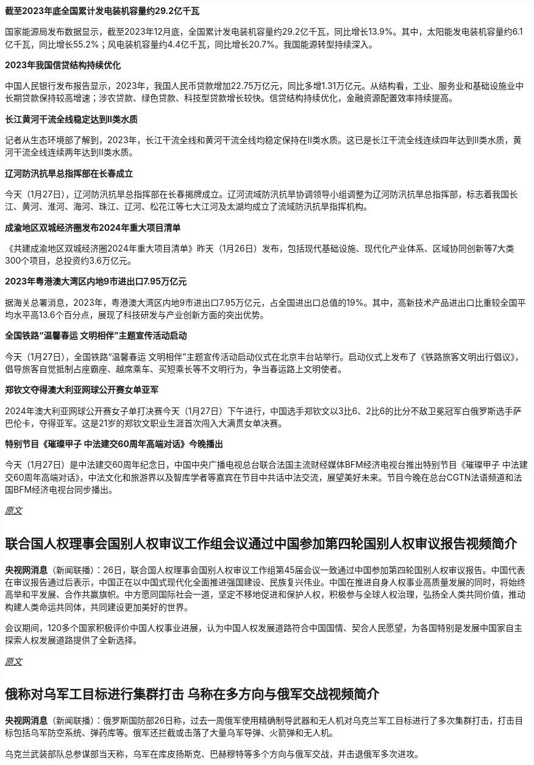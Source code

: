 **截至2023年底全国累计发电装机容量约29.2亿千瓦**

国家能源局发布数据显示，截至2023年12月底，全国累计发电装机容量约29.2亿千瓦，同比增长13.9%。其中，太阳能发电装机容量约6.1亿千瓦，同比增长55.2%；风电装机容量约4.4亿千瓦，同比增长20.7%。我国能源转型持续深入。

**2023年我国信贷结构持续优化**

中国人民银行发布报告显示，2023年，我国人民币贷款增加22.75万亿元，同比多增1.31万亿元。从结构看，工业、服务业和基础设施业中长期贷款保持较高增速；涉农贷款、绿色贷款、科技型贷款增长较快。信贷结构持续优化，金融资源配置效率持续提高。

**长江黄河干流全线稳定达到Ⅱ类水质**

记者从生态环境部了解到，2023年，长江干流全线和黄河干流全线均稳定保持在Ⅱ类水质。这已是长江干流全线连续四年达到Ⅱ类水质，黄河干流全线连续两年达到Ⅱ类水质。

**辽河防汛抗旱总指挥部在长春成立**

今天（1月27日），辽河防汛抗旱总指挥部在长春揭牌成立。辽河流域防汛抗旱协调领导小组调整为辽河防汛抗旱总指挥部，标志着我国长江、黄河、淮河、海河、珠江、辽河、松花江等七大江河及太湖均成立了流域防汛抗旱指挥机构。

**成渝地区双城经济圈发布2024年重大项目清单**

《共建成渝地区双城经济圈2024年重大项目清单》昨天（1月26日）发布，包括现代基础设施、现代化产业体系、区域协同创新等7大类300个项目，总投资约3.6万亿元。

**2023年粤港澳大湾区内地9市进出口7.95万亿元**

据海关总署消息，2023年，粤港澳大湾区内地9市进出口7.95万亿元，占全国进出口总值的19%。其中，高新技术产品进出口比重较全国平均水平高13.6个百分点，展现了科技研发与产业创新方面的突出优势。

**全国铁路“温馨春运 文明相伴”主题宣传活动启动**

今天（1月27日），全国铁路“温馨春运 文明相伴”主题宣传活动启动仪式在北京丰台站举行。启动仪式上发布了《铁路旅客文明出行倡议》，倡导旅客自觉抵制占座霸座、越席乘车、买短乘长等不文明行为，争当春运路上文明使者。

**郑钦文夺得澳大利亚网球公开赛女单亚军**

2024年澳大利亚网球公开赛女子单打决赛今天（1月27日）下午进行，中国选手郑钦文以3比6、2比6的比分不敌卫冕冠军白俄罗斯选手萨巴伦卡，夺得亚军。这是21岁的郑钦文职业生涯首次闯入大满贯女单决赛。

**特别节目《璀璨甲子 中法建交60周年高端对话》今晚播出**

今天（1月27日）是中法建交60周年纪念日，中国中央广播电视总台联合法国主流财经媒体BFM经济电视台推出特别节目《璀璨甲子 中法建交60周年高端对话》，中法文化和旅游界以及智库学者等嘉宾在节目中共话中法交流，展望美好未来。节目今晚在总台CGTN法语频道和法国BFM经济电视台同步播出。

*[原文](https://tv.cctv.com/2024/01/27/VIDE3cSxT7toMTSQYatVTt3M240127.shtml)*


## 联合国人权理事会国别人权审议工作组会议通过中国参加第四轮国别人权审议报告视频简介

**央视网消息**（新闻联播）：26日，联合国人权理事会国别人权审议工作组第45届会议一致通过中国参加第四轮国别人权审议报告。中国代表在审议报告通过后表示，中国正在以中国式现代化全面推进强国建设、民族复兴伟业。中国在推进自身人权事业高质量发展的同时，将始终高举和平发展、合作共赢旗帜。中方愿同国际社会一道，坚定不移地促进和保护人权，积极参与全球人权治理，弘扬全人类共同价值，推动构建人类命运共同体，共同建设更加美好的世界。

会议期间，120多个国家积极评价中国人权事业进展，认为中国人权发展道路符合中国国情、契合人民愿望，为各国特别是发展中国家自主探索人权发展道路提供了全新选择。

*[原文](https://tv.cctv.com/2024/01/27/VIDEoxxpEpm3QXrvX06mtqXT240127.shtml)*


## 俄称对乌军工目标进行集群打击 乌称在多方向与俄军交战视频简介

**央视网消息**（新闻联播）：俄罗斯国防部26日称，过去一周俄军使用精确制导武器和无人机对乌克兰军工目标进行了多次集群打击，打击目标包括乌军防空系统、弹药库等。俄军还拦截或击落了大量乌军导弹、火箭弹和无人机。

乌克兰武装部队总参谋部当天称，乌军在库皮扬斯克、巴赫穆特等多个方向与俄军交战，并击退俄军多次进攻。
